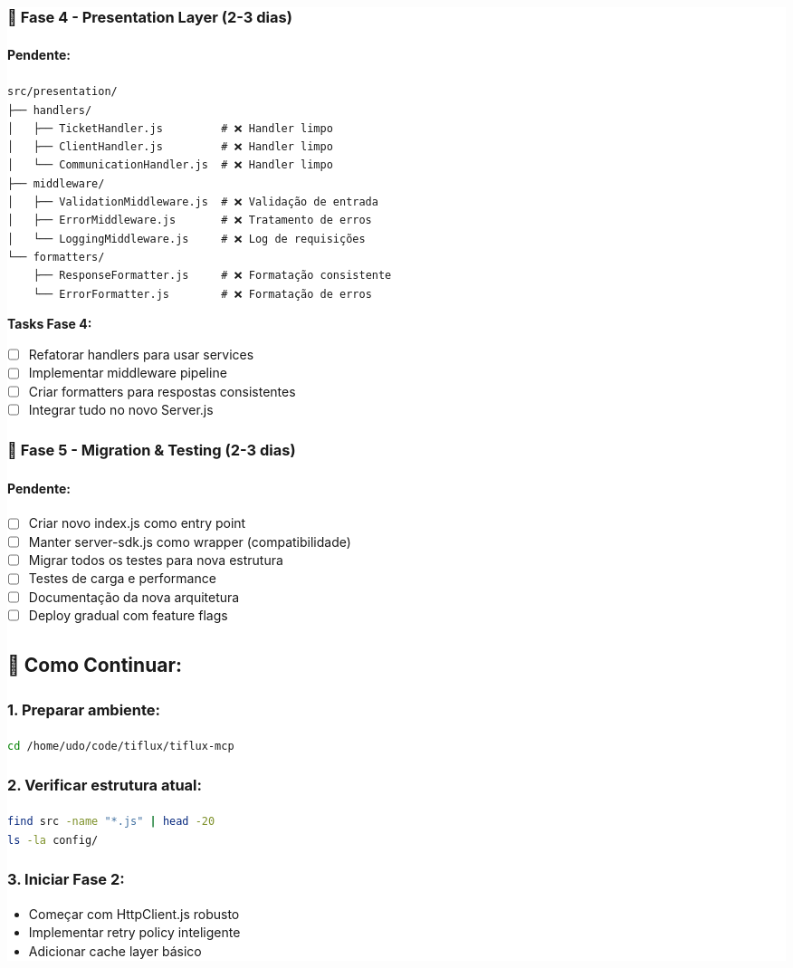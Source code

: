 ### 🎯 **Fase 4 - Presentation Layer (2-3 dias)**

#### Pendente:
```
src/presentation/
├── handlers/
│   ├── TicketHandler.js         # ❌ Handler limpo
│   ├── ClientHandler.js         # ❌ Handler limpo
│   └── CommunicationHandler.js  # ❌ Handler limpo
├── middleware/
│   ├── ValidationMiddleware.js  # ❌ Validação de entrada
│   ├── ErrorMiddleware.js       # ❌ Tratamento de erros
│   └── LoggingMiddleware.js     # ❌ Log de requisições
└── formatters/
    ├── ResponseFormatter.js     # ❌ Formatação consistente
    └── ErrorFormatter.js        # ❌ Formatação de erros
```

**Tasks Fase 4:**
- [ ] Refatorar handlers para usar services
- [ ] Implementar middleware pipeline
- [ ] Criar formatters para respostas consistentes
- [ ] Integrar tudo no novo Server.js

### 🎯 **Fase 5 - Migration & Testing (2-3 dias)**

#### Pendente:
- [ ] Criar novo index.js como entry point
- [ ] Manter server-sdk.js como wrapper (compatibilidade)
- [ ] Migrar todos os testes para nova estrutura
- [ ] Testes de carga e performance
- [ ] Documentação da nova arquitetura
- [ ] Deploy gradual com feature flags

## 🔧 Como Continuar:

### 1. **Preparar ambiente:**
```bash
cd /home/udo/code/tiflux/tiflux-mcp
```

### 2. **Verificar estrutura atual:**
```bash
find src -name "*.js" | head -20
ls -la config/
```

### 3. **Iniciar Fase 2:**
- Começar com HttpClient.js robusto
- Implementar retry policy inteligente
- Adicionar cache layer básico
